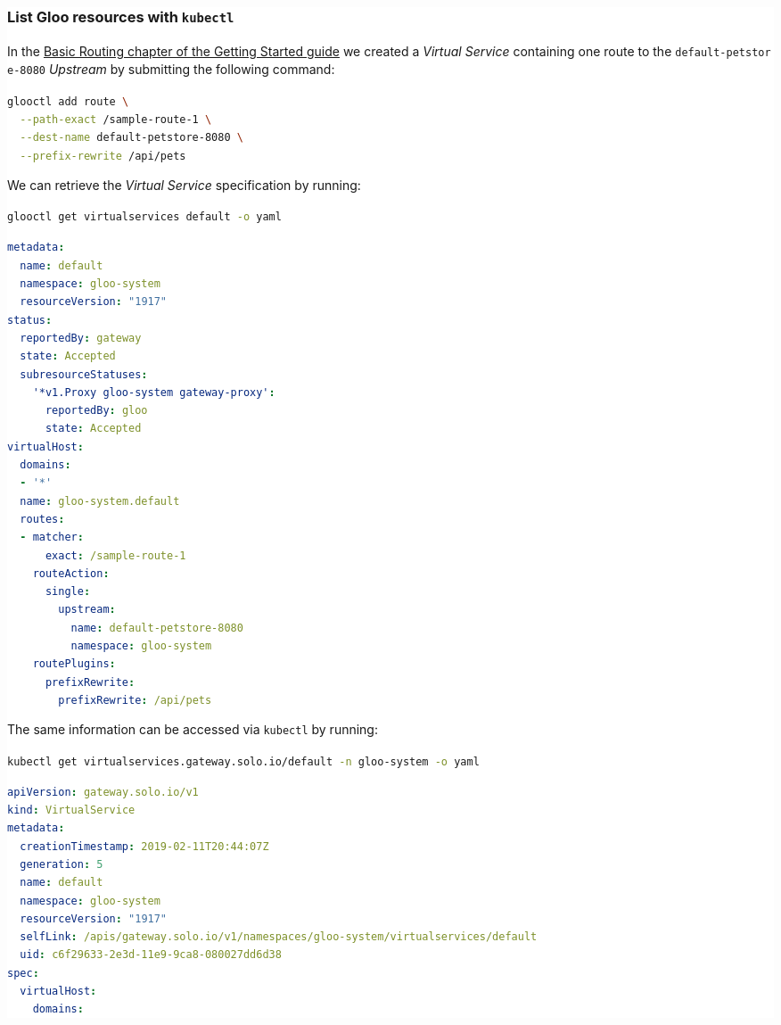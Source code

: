 ### List Gloo resources with `kubectl`
In the [Basic Routing chapter of the Getting Started guide](../getting_started/basic_routing.md)
we created a _Virtual Service_ containing one route to the `default-petstore-8080` _Upstream_ by submitting the following 
command:

```bash
glooctl add route \
  --path-exact /sample-route-1 \
  --dest-name default-petstore-8080 \
  --prefix-rewrite /api/pets
```

We can retrieve the _Virtual Service_ specification by running:

```bash
glooctl get virtualservices default -o yaml
```

```yaml
metadata:
  name: default
  namespace: gloo-system
  resourceVersion: "1917"
status:
  reportedBy: gateway
  state: Accepted
  subresourceStatuses:
    '*v1.Proxy gloo-system gateway-proxy':
      reportedBy: gloo
      state: Accepted
virtualHost:
  domains:
  - '*'
  name: gloo-system.default
  routes:
  - matcher:
      exact: /sample-route-1
    routeAction:
      single:
        upstream:
          name: default-petstore-8080
          namespace: gloo-system
    routePlugins:
      prefixRewrite:
        prefixRewrite: /api/pets
```

The same information can be accessed via `kubectl` by running:

```bash
kubectl get virtualservices.gateway.solo.io/default -n gloo-system -o yaml
```

```yaml
apiVersion: gateway.solo.io/v1
kind: VirtualService
metadata:
  creationTimestamp: 2019-02-11T20:44:07Z
  generation: 5
  name: default
  namespace: gloo-system
  resourceVersion: "1917"
  selfLink: /apis/gateway.solo.io/v1/namespaces/gloo-system/virtualservices/default
  uid: c6f29633-2e3d-11e9-9ca8-080027dd6d38
spec:
  virtualHost:
    domains:
```